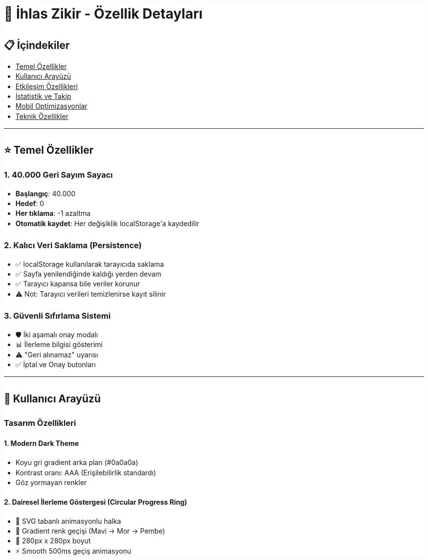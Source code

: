 # 🚀 İhlas Zikir - Özellik Detayları

## 📋 İçindekiler
- [Temel Özellikler](#temel-özellikler)
- [Kullanıcı Arayüzü](#kullanıcı-arayüzü)
- [Etkileşim Özellikleri](#etkileşim-özellikleri)
- [İstatistik ve Takip](#istatistik-ve-takip)
- [Mobil Optimizasyonlar](#mobil-optimizasyonlar)
- [Teknik Özellikler](#teknik-özellikler)

---

## ⭐ Temel Özellikler

### 1. 40.000 Geri Sayım Sayacı
- **Başlangıç**: 40.000
- **Hedef**: 0
- **Her tıklama**: -1 azaltma
- **Otomatik kaydet**: Her değişiklik localStorage'a kaydedilir

### 2. Kalıcı Veri Saklama (Persistence)
- ✅ localStorage kullanılarak tarayıcıda saklama
- ✅ Sayfa yenilendiğinde kaldığı yerden devam
- ✅ Tarayıcı kapansa bile veriler korunur
- ⚠️ Not: Tarayıcı verileri temizlenirse kayıt silinir

### 3. Güvenli Sıfırlama Sistemi
- 🛡️ İki aşamalı onay modalı
- 📊 İlerleme bilgisi gösterimi
- ⚠️ "Geri alınamaz" uyarısı
- ✅ İptal ve Onay butonları

---

## 🎨 Kullanıcı Arayüzü

### Tasarım Özellikleri

#### 1. Modern Dark Theme
- Koyu gri gradient arka plan (#0a0a0a)
- Kontrast oranı: AAA (Erişilebilirlik standardı)
- Göz yormayan renkler

#### 2. Dairesel İlerleme Göstergesi (Circular Progress Ring)
- 🔵 SVG tabanlı animasyonlu halka
- 🌈 Gradient renk geçişi (Mavi → Mor → Pembe)
- 📏 280px x 280px boyut
- ⚡ Smooth 500ms geçiş animasyonu
